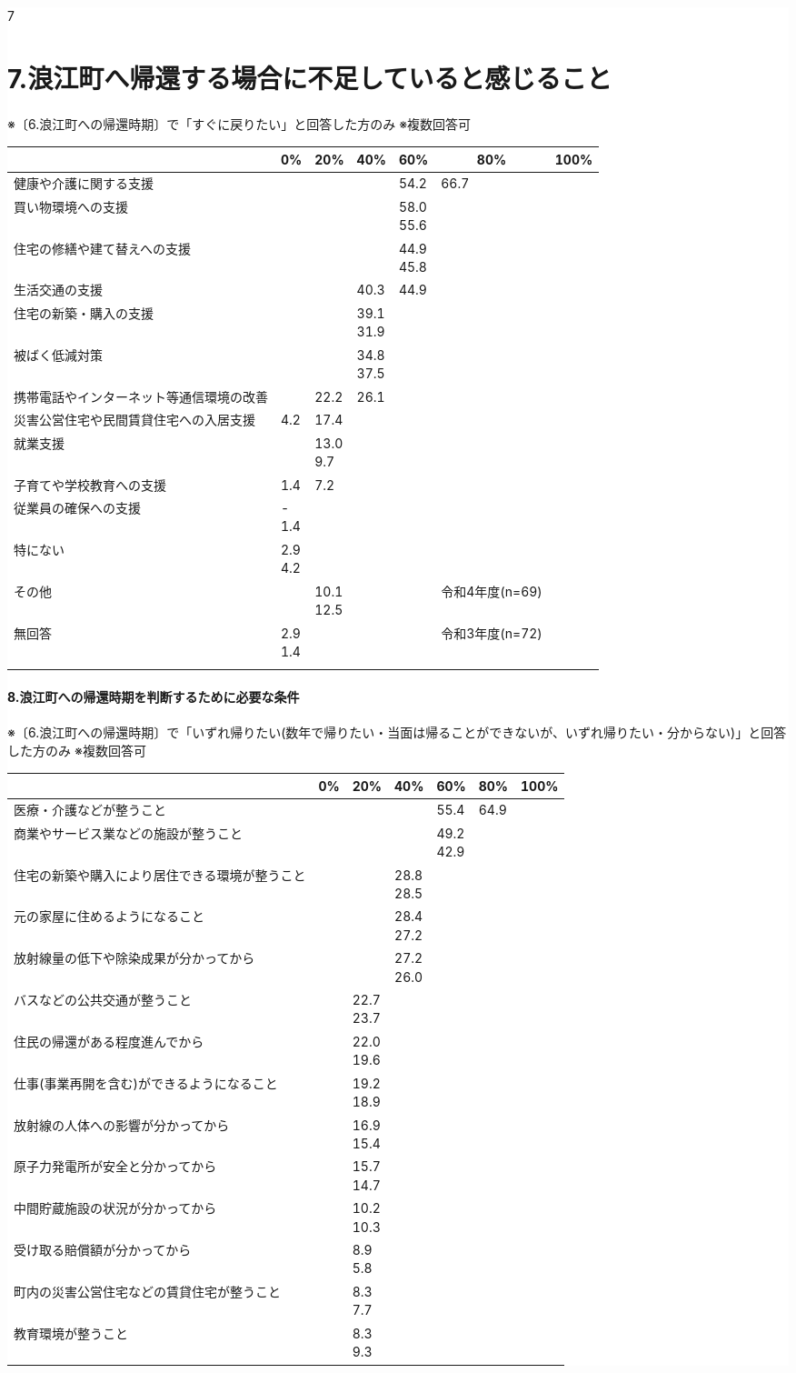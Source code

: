 7

# 7.浪江町へ帰還する場合に不足していると感じること

※〔6.浪江町への帰還時期〕で「すぐに戻りたい」と回答した方のみ ※複数回答可

|                      | 0%         | 20%          | 40%          | 60%          | 80%         | 100% |
|----------------------|------------|--------------|--------------|--------------|-------------|------|
| 健康や介護に関する支援          |            |              |              | 54.2         | 66.7        |      |
| 買い物環境への支援            |            |              |              | 58.0<br>55.6 |             |      |
| 住宅の修繕や建て替えへの支援       |            |              |              | 44.9<br>45.8 |             |      |
| 生活交通の支援              |            |              | 40.3         | 44.9         |             |      |
| 住宅の新築・購入の支援          |            |              | 39.1<br>31.9 |              |             |      |
| 被ばく低減対策              |            |              | 34.8<br>37.5 |              |             |      |
| 携帯電話やインターネット等通信環境の改善 |            | 22.2         | 26.1         |              |             |      |
| 災害公営住宅や民間賃貸住宅への入居支援  | 4.2        | 17.4         |              |              |             |      |
| 就業支援                 |            | 13.0<br>9.7  |              |              |             |      |
| 子育てや学校教育への支援         | 1.4        | 7.2          |              |              |             |      |
| 従業員の確保への支援           | -<br>1.4   |              |              |              |             |      |
| 特にない                 | 2.9<br>4.2 |              |              |              |             |      |
| その他                  |            | 10.1<br>12.5 |              |              | 令和4年度(n=69) |      |
| 無回答                  | 2.9<br>1.4 |              |              |              | 令和3年度(n=72) |      |
|                      |            |              |              |              |             |      |

#### 8.浪江町への帰還時期を判断するために必要な条件

※〔6.浪江町への帰還時期〕で「いずれ帰りたい(数年で帰りたい・当面は帰ることができないが、いずれ帰りたい・分からない)」と回答した方のみ ※複数回答可

|                         | 0%         | 20%          | 40%          | 60%          | 80%          | 100% |
|-------------------------|------------|--------------|--------------|--------------|--------------|------|
| 医療・介護などが整うこと            |            |              |              | 55.4         | 64.9         |      |
| 商業やサービス業などの施設が整うこと      |            |              |              | 49.2<br>42.9 |              |      |
| 住宅の新築や購入により居住できる環境が整うこと |            |              | 28.8<br>28.5 |              |              |      |
| 元の家屋に住めるようになること         |            |              | 28.4<br>27.2 |              |              |      |
| 放射線量の低下や除染成果が分かってから     |            |              | 27.2<br>26.0 |              |              |      |
| バスなどの公共交通が整うこと          |            | 22.7<br>23.7 |              |              |              |      |
| 住民の帰還がある程度進んでから         |            | 22.0<br>19.6 |              |              |              |      |
| 仕事(事業再開を含む)ができるようになること  |            | 19.2<br>18.9 |              |              |              |      |
| 放射線の人体への影響が分かってから       |            | 16.9<br>15.4 |              |              |              |      |
| 原子力発電所が安全と分かってから        |            | 15.7<br>14.7 |              |              |              |      |
| 中間貯蔵施設の状況が分かってから        |            | 10.2<br>10.3 |              |              |              |      |
| 受け取る賠償額が分かってから          |            | 8.9<br>5.8   |              |              |              |      |
| 町内の災害公営住宅などの賃貸住宅が整うこと   |            | 8.3<br>7.7   |              |              |              |      |
| 教育環境が整うこと               |            | 8.3<br>9.3   |              |              |              |      |